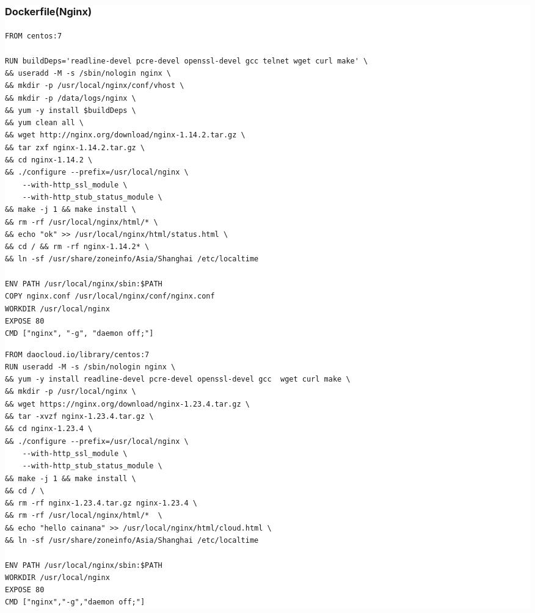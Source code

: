 ### Dockerfile(Nginx)

```shell
FROM centos:7

RUN buildDeps='readline-devel pcre-devel openssl-devel gcc telnet wget curl make' \
&& useradd -M -s /sbin/nologin nginx \
&& mkdir -p /usr/local/nginx/conf/vhost \
&& mkdir -p /data/logs/nginx \
&& yum -y install $buildDeps \
&& yum clean all \
&& wget http://nginx.org/download/nginx-1.14.2.tar.gz \
&& tar zxf nginx-1.14.2.tar.gz \
&& cd nginx-1.14.2 \
&& ./configure --prefix=/usr/local/nginx \
    --with-http_ssl_module \
    --with-http_stub_status_module \
&& make -j 1 && make install \
&& rm -rf /usr/local/nginx/html/* \
&& echo "ok" >> /usr/local/nginx/html/status.html \
&& cd / && rm -rf nginx-1.14.2* \
&& ln -sf /usr/share/zoneinfo/Asia/Shanghai /etc/localtime
 
ENV PATH /usr/local/nginx/sbin:$PATH
COPY nginx.conf /usr/local/nginx/conf/nginx.conf
WORKDIR /usr/local/nginx
EXPOSE 80
CMD ["nginx", "-g", "daemon off;"]
```

```shell
FROM daocloud.io/library/centos:7
RUN useradd -M -s /sbin/nologin nginx \
&& yum -y install readline-devel pcre-devel openssl-devel gcc  wget curl make \
&& mkdir -p /usr/local/nginx \
&& wget https://nginx.org/download/nginx-1.23.4.tar.gz \
&& tar -xvzf nginx-1.23.4.tar.gz \
&& cd nginx-1.23.4 \
&& ./configure --prefix=/usr/local/nginx \
    --with-http_ssl_module \
    --with-http_stub_status_module \
&& make -j 1 && make install \
&& cd / \
&& rm -rf nginx-1.23.4.tar.gz nginx-1.23.4 \
&& rm -rf /usr/local/nginx/html/*  \
&& echo "hello cainana" >> /usr/local/nginx/html/cloud.html \
&& ln -sf /usr/share/zoneinfo/Asia/Shanghai /etc/localtime

ENV PATH /usr/local/nginx/sbin:$PATH
WORKDIR /usr/local/nginx
EXPOSE 80
CMD ["nginx","-g","daemon off;"]

```
